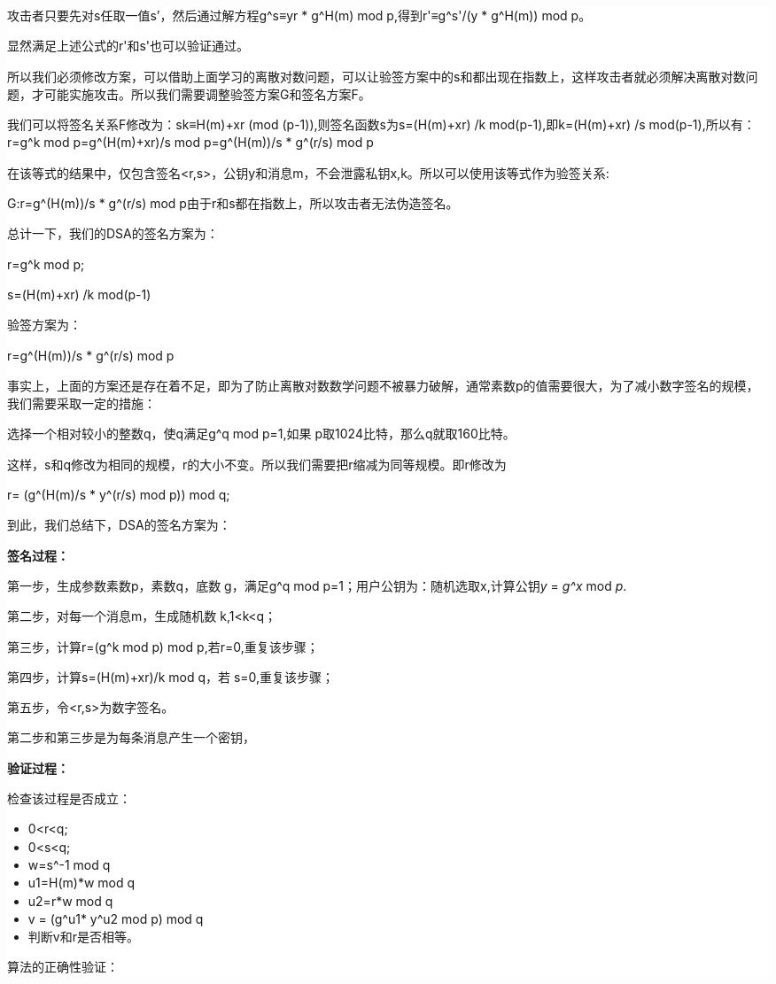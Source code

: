 攻击者只要先对s任取一值s’，然后通过解方程g^s≡yr * g^H(m) mod p,得到r'≡g^s'/(y * g^H(m)) mod p。

显然满足上述公式的r'和s'也可以验证通过。



所以我们必须修改方案，可以借助上面学习的离散对数问题，可以让验签方案中的s和都出现在指数上，这样攻击者就必须解决离散对数问题，才可能实施攻击。所以我们需要调整验签方案G和签名方案F。

我们可以将签名关系F修改为：sk≡H(m)+xr (mod (p-1)),则签名函数s为s=(H(m)+xr) /k mod(p-1),即k=(H(m)+xr) /s mod(p-1),所以有：r=g^k mod p=g^(H(m)+xr)/s mod p=g^(H(m))/s * g^(r/s) mod p

在该等式的结果中，仅包含签名<r,s>，公钥y和消息m，不会泄露私钥x,k。所以可以使用该等式作为验签关系:

G:r=g^(H(m))/s * g^(r/s) mod p由于r和s都在指数上，所以攻击者无法伪造签名。

总计一下，我们的DSA的签名方案为：

r=g^k mod p;

s=(H(m)+xr) /k mod(p-1)

验签方案为：

r=g^(H(m))/s * g^(r/s) mod p

事实上，上面的方案还是存在着不足，即为了防止离散对数数学问题不被暴力破解，通常素数p的值需要很大，为了减小数字签名的规模，我们需要采取一定的措施：

选择一个相对较小的整数q，使q满足g^q mod p=1,如果 p取1024比特，那么q就取160比特。

这样，s和q修改为相同的规模，r的大小不变。所以我们需要把r缩减为同等规模。即r修改为

r= (g^(H(m)/s * y^(r/s) mod p)) mod q;

到此，我们总结下，DSA的签名方案为：

**签名过程：**

第一步，生成参数素数p，素数q，底数 g，满足g^q mod p=1；用户公钥为：随机选取x,计算公钥*y* = *g^x* mod *p*.

第二步，对每一个消息m，生成随机数 k,1<k<q；

第三步，计算r=(g^k mod p) mod p,若r=0,重复该步骤；

第四步，计算s=(H(m)+xr)/k mod q，若 s=0,重复该步骤；

第五步，令<r,s>为数字签名。



第二步和第三步是为每条消息产生一个密钥，

**验证过程：**

检查该过程是否成立：

- 0<r<q;
- 0<s<q;
- w=s^-1 mod q
- u1=H(m)*w mod q
- u2=r*w mod q 
- v = (g^u1* y^u2 mod p) mod q
- 判断v和r是否相等。

算法的正确性验证：
